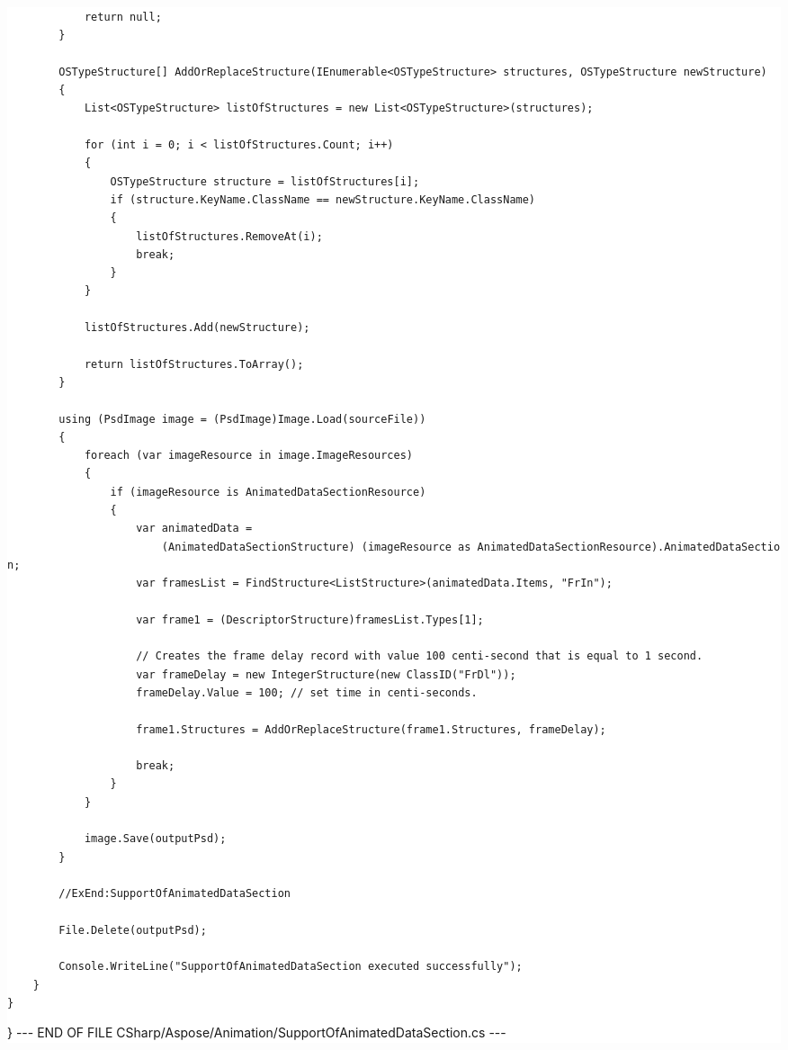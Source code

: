                 return null;
            }

            OSTypeStructure[] AddOrReplaceStructure(IEnumerable<OSTypeStructure> structures, OSTypeStructure newStructure)
            {
                List<OSTypeStructure> listOfStructures = new List<OSTypeStructure>(structures);

                for (int i = 0; i < listOfStructures.Count; i++)
                {
                    OSTypeStructure structure = listOfStructures[i];
                    if (structure.KeyName.ClassName == newStructure.KeyName.ClassName)
                    {
                        listOfStructures.RemoveAt(i);
                        break;
                    }
                }

                listOfStructures.Add(newStructure);

                return listOfStructures.ToArray();
            }

            using (PsdImage image = (PsdImage)Image.Load(sourceFile))
            {
                foreach (var imageResource in image.ImageResources)
                {
                    if (imageResource is AnimatedDataSectionResource)
                    {
                        var animatedData =
                            (AnimatedDataSectionStructure) (imageResource as AnimatedDataSectionResource).AnimatedDataSection;
                        var framesList = FindStructure<ListStructure>(animatedData.Items, "FrIn");

                        var frame1 = (DescriptorStructure)framesList.Types[1];

                        // Creates the frame delay record with value 100 centi-second that is equal to 1 second.
                        var frameDelay = new IntegerStructure(new ClassID("FrDl"));
                        frameDelay.Value = 100; // set time in centi-seconds.

                        frame1.Structures = AddOrReplaceStructure(frame1.Structures, frameDelay);

                        break;
                    }
                }

                image.Save(outputPsd);
            }
            
            //ExEnd:SupportOfAnimatedDataSection
            
            File.Delete(outputPsd);
            
            Console.WriteLine("SupportOfAnimatedDataSection executed successfully");
        }
    }
}
--- END OF FILE CSharp/Aspose/Animation/SupportOfAnimatedDataSection.cs ---
